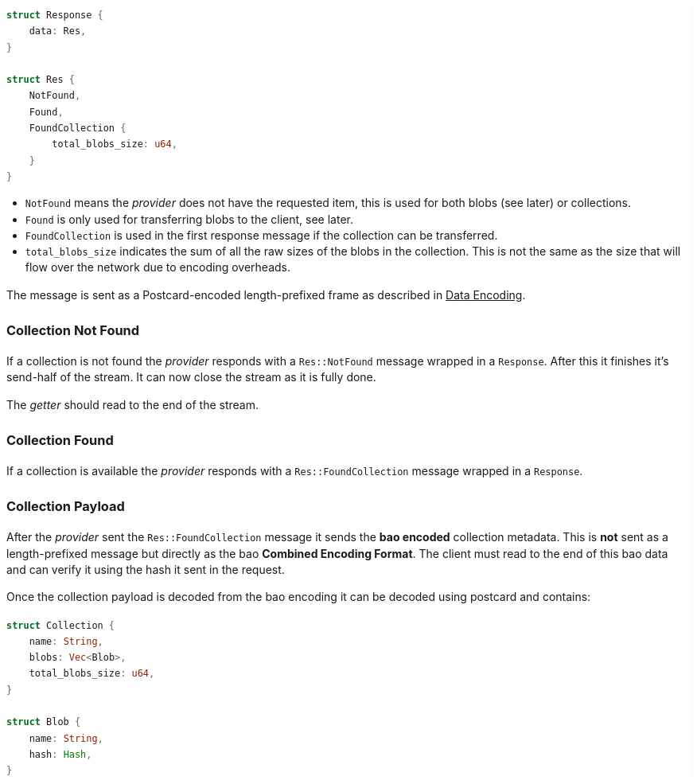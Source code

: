```rust
struct Response {
    data: Res,
}

struct Res {
    NotFound,
    Found,
    FoundCollection {
        total_blobs_size: u64,
    }
}
```

- `NotFound` means the *provider* does not have the requested item, this is used for both blobs (see later) or collections.
- `Found` is only used for transferring blobs to the client, see later.
- `FoundCollection` is used in the first response message if the collection can be transferred.
- `total_blobs_size` indicates the sum of all the raw sizes of the blobs in the collection.  This is not the same as the size that will flow over the network due to encoding overheads.

The message is sent as a Postcard-encoded length-prefixed frame as described in [Data Encoding](https://www.notion.so/Data-Encoding-bacc8298c5be4c56b100dd08c3391ad6).

### Collection Not Found

If a collection is not found the *provider* responds with a `Res::NotFound` message wrapped in a `Response`.  After this it finishes it’s send-half of the stream.  It can now close the stream as it is fully done.

The *getter* should read to the end of the stream.

### Collection Found

If a collection is available the *provider* responds with a `Res::FoundCollection` message wrapped in a `Response`.

### Collection Payload

After the *provider* sent the `Res::FoundCollection` message it sends the **bao encoded** collection metadata.  This is **not** sent as a length-prefixed message but directly as the bao **Combined Encoding Format**.  The client must read to the end of this bao data and can verify it using the hash it sent in the request.

Once the collection payload is decoded from the bao encoding it can be decoded using postcard and contains:

```rust
struct Collection {
    name: String,
    blobs: Vec<Blob>,
    total_blobs_size: u64,
}

struct Blob {
    name: String,
    hash: Hash,
}
```
